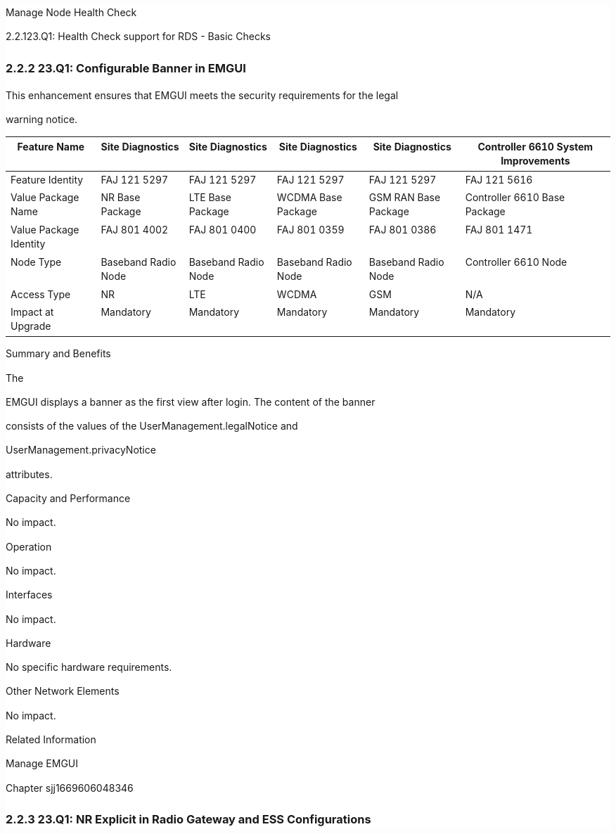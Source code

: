 Manage Node Health Check

2.2.123.Q1: Health Check support for RDS - Basic Checks

### 2.2.2 23.Q1: Configurable Banner in EMGUI

This enhancement ensures that EMGUI meets the security requirements for the legal

warning notice.

| Feature Name           | Site Diagnostics    | Site Diagnostics    | Site Diagnostics    | Site Diagnostics     | Controller 6610 System Improvements   |
|------------------------|---------------------|---------------------|---------------------|----------------------|---------------------------------------|
| Feature Identity       | FAJ 121 5297        | FAJ 121 5297        | FAJ 121 5297        | FAJ 121 5297         | FAJ 121 5616                          |
| Value Package Name     | NR Base Package     | LTE Base Package    | WCDMA Base Package  | GSM RAN Base Package | Controller 6610 Base Package          |
| Value Package Identity | FAJ 801 4002        | FAJ 801 0400        | FAJ 801 0359        | FAJ 801 0386         | FAJ 801 1471                          |
| Node Type              | Baseband Radio Node | Baseband Radio Node | Baseband Radio Node | Baseband Radio Node  | Controller 6610 Node                  |
| Access Type            | NR                  | LTE                 | WCDMA               | GSM                  | N/A                                   |
| Impact at Upgrade      | Mandatory           | Mandatory           | Mandatory           | Mandatory            | Mandatory                             |

Summary and Benefits

The

EMGUI displays a banner as the first view after login. The content of the banner

consists of the values of the UserManagement.legalNotice and

UserManagement.privacyNotice

attributes.

Capacity and Performance

No impact.

Operation

No impact.

Interfaces

No impact.

Hardware

No specific hardware requirements.

Other Network Elements

No impact.

Related Information

Manage EMGUI

Chapter sjj1669606048346

### 2.2.3 23.Q1: NR Explicit in Radio Gateway and ESS Configurations
